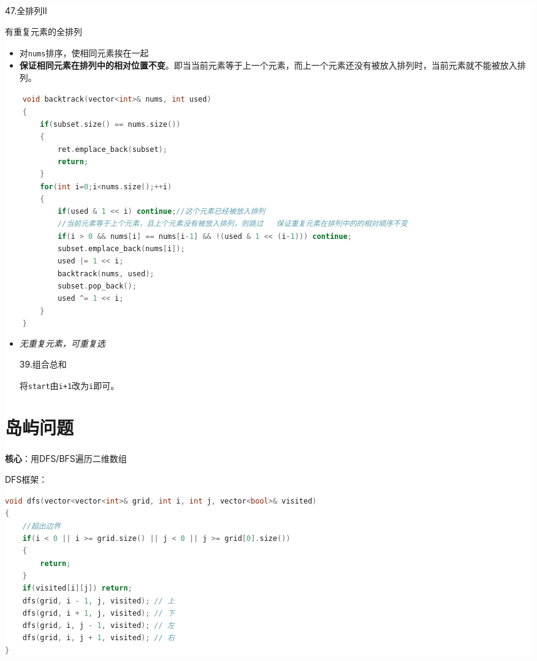   47.全排列Ⅱ
  
  有重复元素的全排列
  
  * 对`nums`排序，使相同元素挨在一起
  * **保证相同元素在排列中的相对位置不变**。即当当前元素等于上一个元素，而上一个元素还没有被放入排列时，当前元素就不能被放入排列。
  
  ```c++
      void backtrack(vector<int>& nums, int used)
      {
          if(subset.size() == nums.size())
          {
              ret.emplace_back(subset);
              return;
          }
          for(int i=0;i<nums.size();++i)
          {
              if(used & 1 << i) continue;//这个元素已经被放入排列
              //当前元素等于上个元素，且上个元素没有被放入排列，则跳过   保证重复元素在排列中的的相对顺序不变
              if(i > 0 && nums[i] == nums[i-1] && !(used & 1 << (i-1))) continue;
              subset.emplace_back(nums[i]);
              used |= 1 << i;
              backtrack(nums, used);
              subset.pop_back();
              used ^= 1 << i;
          }
      }
  ```

* *无重复元素，可重复选*

  39.组合总和

  将`start`由`i+1`改为`i`即可。

# 岛屿问题

**核心**：用DFS/BFS遍历二维数组

DFS框架：

```c++
void dfs(vector<vector<int>& grid, int i, int j, vector<bool>& visited)
{
    //超出边界
    if(i < 0 || i >= grid.size() || j < 0 || j >= grid[0].size())
    {
        return;
    }
    if(visited[i][j]) return;
    dfs(grid, i - 1, j, visited); // 上
    dfs(grid, i + 1, j, visited); // 下
    dfs(grid, i, j - 1, visited); // 左
    dfs(grid, i, j + 1, visited); // 右
}
```
